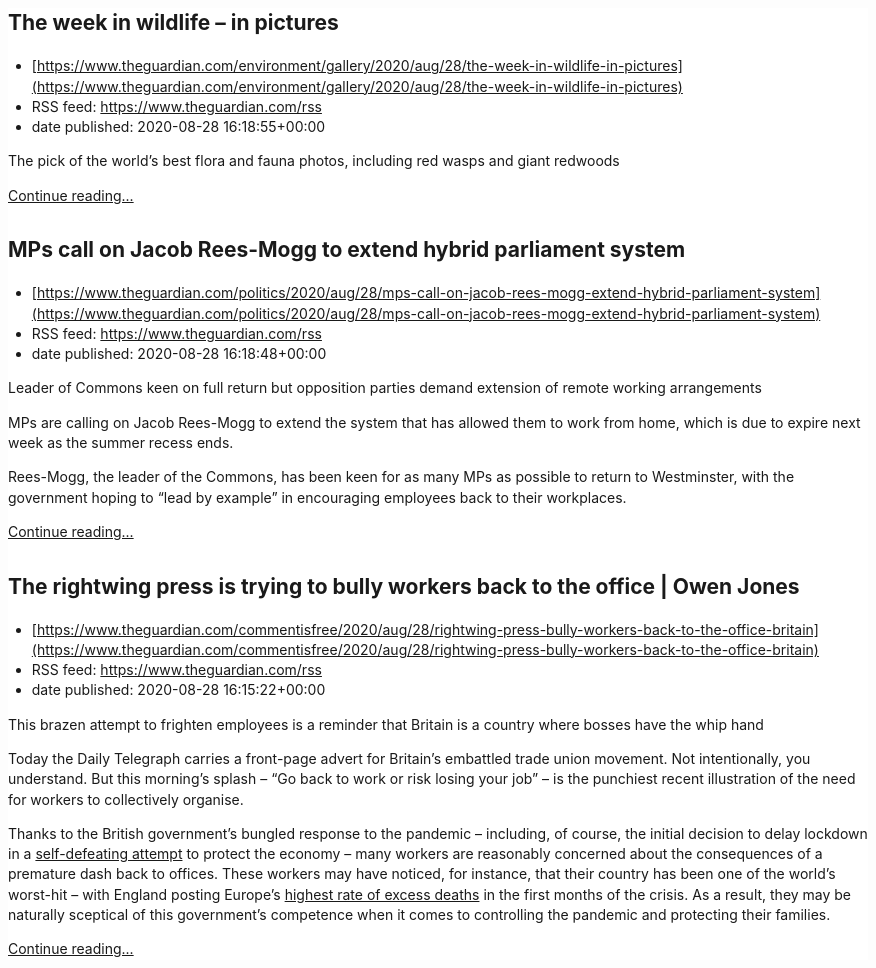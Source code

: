 ## The week in wildlife – in pictures
 - [https://www.theguardian.com/environment/gallery/2020/aug/28/the-week-in-wildlife-in-pictures](https://www.theguardian.com/environment/gallery/2020/aug/28/the-week-in-wildlife-in-pictures)
 - RSS feed: https://www.theguardian.com/rss
 - date published: 2020-08-28 16:18:55+00:00

<p>The pick of the world’s best flora and fauna photos, including red wasps and giant redwoods<br /></p> <a href="https://www.theguardian.com/environment/gallery/2020/aug/28/the-week-in-wildlife-in-pictures">Continue reading...</a>

## MPs call on Jacob Rees-Mogg to extend hybrid parliament system
 - [https://www.theguardian.com/politics/2020/aug/28/mps-call-on-jacob-rees-mogg-extend-hybrid-parliament-system](https://www.theguardian.com/politics/2020/aug/28/mps-call-on-jacob-rees-mogg-extend-hybrid-parliament-system)
 - RSS feed: https://www.theguardian.com/rss
 - date published: 2020-08-28 16:18:48+00:00

<p>Leader of Commons keen on full return but opposition parties demand extension of remote working arrangements</p><p>MPs are calling on Jacob Rees-Mogg to extend the system that has allowed them to work from home, which is due to expire next week as the summer recess ends.</p><p>Rees-Mogg, the leader of the Commons, has been keen for as many MPs as possible to return to Westminster, with the government hoping to “lead by example” in encouraging employees back to their workplaces.</p> <a href="https://www.theguardian.com/politics/2020/aug/28/mps-call-on-jacob-rees-mogg-extend-hybrid-parliament-system">Continue reading...</a>

## The rightwing press is trying to bully workers back to the office | Owen Jones
 - [https://www.theguardian.com/commentisfree/2020/aug/28/rightwing-press-bully-workers-back-to-the-office-britain](https://www.theguardian.com/commentisfree/2020/aug/28/rightwing-press-bully-workers-back-to-the-office-britain)
 - RSS feed: https://www.theguardian.com/rss
 - date published: 2020-08-28 16:15:22+00:00

<p>This brazen attempt to frighten employees is a reminder that Britain is a country where bosses have the whip hand</p><p>Today the Daily Telegraph<em> </em>carries a front-page advert for Britain’s embattled trade union movement. Not intentionally, you understand. But this morning’s splash – “Go back to work or risk losing your job” – is the punchiest recent illustration of the need for workers to collectively organise.</p><p>Thanks to the British government’s bungled response to the pandemic – including, of course, the initial decision to delay lockdown in a <a href="https://www.theguardian.com/business/2020/aug/12/why-is-britain-gdp-down-more-than-other-major-nations">self-defeating attempt</a> to protect the economy – many workers are reasonably concerned about the consequences of a premature dash back to offices. These workers may have noticed, for instance, that their country has been one of the world’s worst-hit – with England posting Europe’s <a href="https://www.theguardian.com/world/2020/jul/30/covid-19-england-had-highest-excess-death-levels-in-europe-by-end-of-may">highest rate of excess deaths</a> in the first months of the crisis. As a result, they may be naturally sceptical of this government’s competence when it comes to controlling the pandemic and protecting their families.</p> <a href="https://www.theguardian.com/commentisfree/2020/aug/28/rightwing-press-bully-workers-back-to-the-office-britain">Continue reading...</a>
